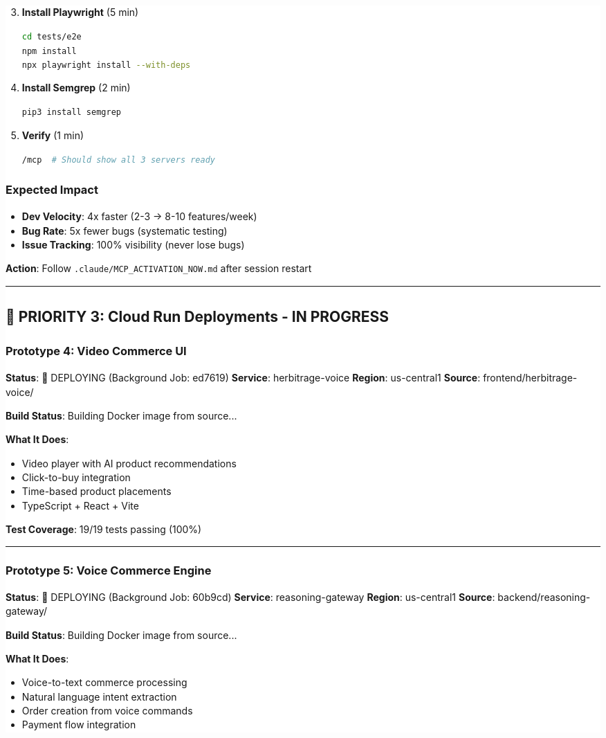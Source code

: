 3. **Install Playwright** (5 min)
   ```bash
   cd tests/e2e
   npm install
   npx playwright install --with-deps
   ```

4. **Install Semgrep** (2 min)
   ```bash
   pip3 install semgrep
   ```

5. **Verify** (1 min)
   ```bash
   /mcp  # Should show all 3 servers ready
   ```

### Expected Impact
- **Dev Velocity**: 4x faster (2-3 → 8-10 features/week)
- **Bug Rate**: 5x fewer bugs (systematic testing)
- **Issue Tracking**: 100% visibility (never lose bugs)

**Action**: Follow `.claude/MCP_ACTIVATION_NOW.md` after session restart

---

## 🔄 PRIORITY 3: Cloud Run Deployments - IN PROGRESS

### Prototype 4: Video Commerce UI
**Status**: 🔄 DEPLOYING (Background Job: ed7619)
**Service**: herbitrage-voice
**Region**: us-central1
**Source**: frontend/herbitrage-voice/

**Build Status**: Building Docker image from source...

**What It Does**:
- Video player with AI product recommendations
- Click-to-buy integration
- Time-based product placements
- TypeScript + React + Vite

**Test Coverage**: 19/19 tests passing (100%)

---

### Prototype 5: Voice Commerce Engine
**Status**: 🔄 DEPLOYING (Background Job: 60b9cd)
**Service**: reasoning-gateway
**Region**: us-central1
**Source**: backend/reasoning-gateway/

**Build Status**: Building Docker image from source...

**What It Does**:
- Voice-to-text commerce processing
- Natural language intent extraction
- Order creation from voice commands
- Payment flow integration
